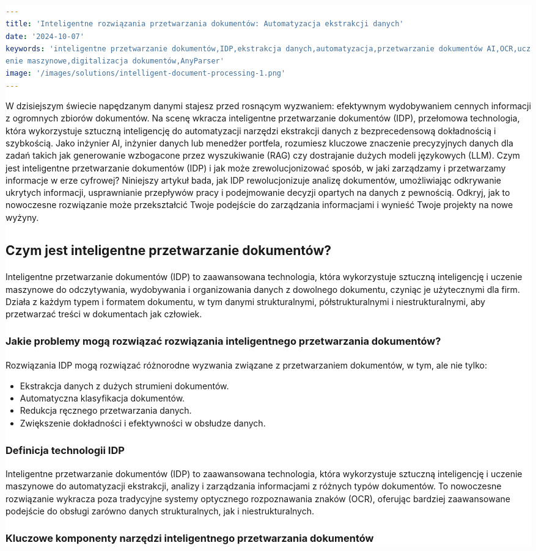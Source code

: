 ```yaml
---
title: 'Inteligentne rozwiązania przetwarzania dokumentów: Automatyzacja ekstrakcji danych'
date: '2024-10-07'
keywords: 'inteligentne przetwarzanie dokumentów,IDP,ekstrakcja danych,automatyzacja,przetwarzanie dokumentów AI,OCR,uczenie maszynowe,digitalizacja dokumentów,AnyParser'
image: '/images/solutions/intelligent-document-processing-1.png'
---
```


W dzisiejszym świecie napędzanym danymi stajesz przed rosnącym wyzwaniem: efektywnym wydobywaniem cennych informacji z ogromnych zbiorów dokumentów. Na scenę wkracza inteligentne przetwarzanie dokumentów (IDP), przełomowa technologia, która wykorzystuje sztuczną inteligencję do automatyzacji narzędzi ekstrakcji danych z bezprecedensową dokładnością i szybkością. Jako inżynier AI, inżynier danych lub menedżer portfela, rozumiesz kluczowe znaczenie precyzyjnych danych dla zadań takich jak generowanie wzbogacone przez wyszukiwanie (RAG) czy dostrajanie dużych modeli językowych (LLM). Czym jest inteligentne przetwarzanie dokumentów (IDP) i jak może zrewolucjonizować sposób, w jaki zarządzamy i przetwarzamy informacje w erze cyfrowej? Niniejszy artykuł bada, jak IDP rewolucjonizuje analizę dokumentów, umożliwiając odkrywanie ukrytych informacji, usprawnianie przepływów pracy i podejmowanie decyzji opartych na danych z pewnością. Odkryj, jak to nowoczesne rozwiązanie może przekształcić Twoje podejście do zarządzania informacjami i wynieść Twoje projekty na nowe wyżyny.

## Czym jest inteligentne przetwarzanie dokumentów?

Inteligentne przetwarzanie dokumentów (IDP) to zaawansowana technologia, która wykorzystuje sztuczną inteligencję i uczenie maszynowe do odczytywania, wydobywania i organizowania danych z dowolnego dokumentu, czyniąc je użytecznymi dla firm. Działa z każdym typem i formatem dokumentu, w tym danymi strukturalnymi, półstrukturalnymi i niestrukturalnymi, aby przetwarzać treści w dokumentach jak człowiek.

### Jakie problemy mogą rozwiązać rozwiązania inteligentnego przetwarzania dokumentów?

Rozwiązania IDP mogą rozwiązać różnorodne wyzwania związane z przetwarzaniem dokumentów, w tym, ale nie tylko:

- Ekstrakcja danych z dużych strumieni dokumentów.
- Automatyczna klasyfikacja dokumentów.
- Redukcja ręcznego przetwarzania danych.
- Zwiększenie dokładności i efektywności w obsłudze danych.

### Definicja technologii IDP

Inteligentne przetwarzanie dokumentów (IDP) to zaawansowana technologia, która wykorzystuje sztuczną inteligencję i uczenie maszynowe do automatyzacji ekstrakcji, analizy i zarządzania informacjami z różnych typów dokumentów. To nowoczesne rozwiązanie wykracza poza tradycyjne systemy optycznego rozpoznawania znaków (OCR), oferując bardziej zaawansowane podejście do obsługi zarówno danych strukturalnych, jak i niestrukturalnych.

### Kluczowe komponenty narzędzi inteligentnego przetwarzania dokumentów
